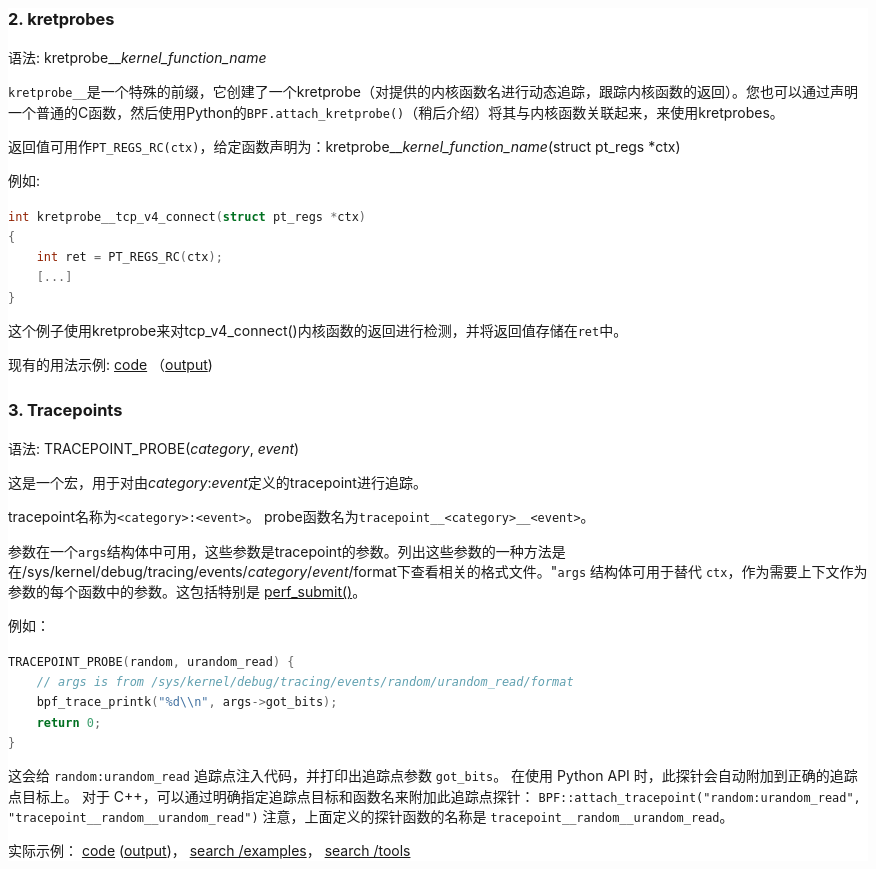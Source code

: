 ### 2. kretprobes

语法: kretprobe__*kernel_function_name*

```kretprobe__```是一个特殊的前缀，它创建了一个kretprobe（对提供的内核函数名进行动态追踪，跟踪内核函数的返回）。您也可以通过声明一个普通的C函数，然后使用Python的```BPF.attach_kretprobe()```（稍后介绍）将其与内核函数关联起来，来使用kretprobes。

返回值可用作```PT_REGS_RC(ctx)```，给定函数声明为：kretprobe__*kernel_function_name*(struct pt_regs *ctx)

例如:

```C
int kretprobe__tcp_v4_connect(struct pt_regs *ctx)
{
    int ret = PT_REGS_RC(ctx);
    [...]
}
```

这个例子使用kretprobe来对tcp_v4_connect()内核函数的返回进行检测，并将返回值存储在```ret```中。

现有的用法示例:
[code](https://github.com/iovisor/bcc/blob/4afa96a71c5dbfc4c507c3355e20baa6c184a3a8/examples/tracing/tcpv4connect.py#L38) （[output](https://github.com/iovisor/bcc/blob/5bd0eb21fd148927b078deb8ac29fff2fb044b66/examples/tracing/tcpv4connect_example.txt#L8))

### 3. Tracepoints

语法: TRACEPOINT_PROBE(*category*, *event*)

这是一个宏，用于对由*category*:*event*定义的tracepoint进行追踪。

tracepoint名称为`<category>:<event>`。
probe函数名为`tracepoint__<category>__<event>`。

参数在一个```args```结构体中可用，这些参数是tracepoint的参数。列出这些参数的一种方法是在/sys/kernel/debug/tracing/events/*category*/*event*/format下查看相关的格式文件。"`args` 结构体可用于替代 `ctx`，作为需要上下文作为参数的每个函数中的参数。这包括特别是 [perf_submit()](#3-perf_submit)。

例如：

```C
TRACEPOINT_PROBE(random, urandom_read) {
    // args is from /sys/kernel/debug/tracing/events/random/urandom_read/format
    bpf_trace_printk("%d\\n", args->got_bits);
    return 0;
}
```

这会给 `random:urandom_read` 追踪点注入代码，并打印出追踪点参数 `got_bits`。
在使用 Python API 时，此探针会自动附加到正确的追踪点目标上。
对于 C++，可以通过明确指定追踪点目标和函数名来附加此追踪点探针：
`BPF::attach_tracepoint("random:urandom_read", "tracepoint__random__urandom_read")`
注意，上面定义的探针函数的名称是 `tracepoint__random__urandom_read`。

实际示例：
[code](https://github.com/iovisor/bcc/blob/a4159da8c4ea8a05a3c6e402451f530d6e5a8b41/examples/tracing/urandomread.py#L19) ([output](https://github.com/iovisor/bcc/commit/e422f5e50ecefb96579b6391a2ada7f6367b83c4#diff-41e5ecfae4a3b38de5f4e0887ed160e5R10))，
[search /examples](https://github.com/iovisor/bcc/search?q=TRACEPOINT_PROBE+path%3Aexamples&type=Code)，
[search /tools](https://github.com/iovisor/bcc/search?q=TRACEPOINT_PROBE+path%3Atools&type=Code)
